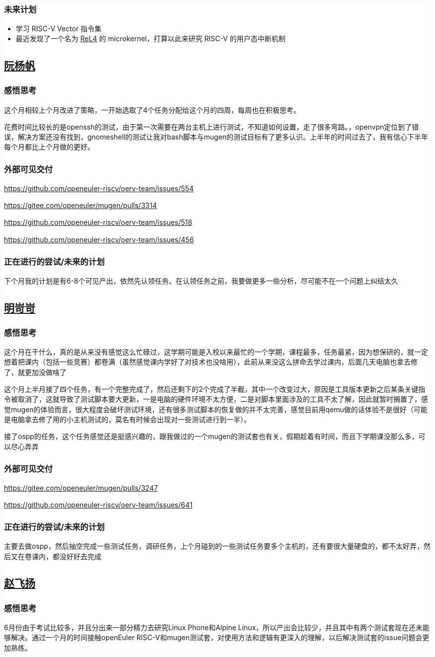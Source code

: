 ### 未来计划

- 学习 RISC-V Vector 指令集
- 最近发现了一个名为 [ReL4](https://github.com/rel4team/rel4_kernel) 的 microkernel，打算以此来研究 RISC-V 的用户态中断机制

## [阮杨帆](../../Intern/intern_message.md#阮杨帆)

### 感悟思考

这个月相较上个月改进了策略，一开始选取了4个任务分配给这个月的四周，每周也在积极思考。

花费时间比较长的是openssh的测试，由于第一次需要在两台主机上进行测试，不知道如何设置，走了很多弯路。，openvpn定位到了错误，解决方案还没有找到，gnomeshell的测试让我对bash脚本与mugen的测试目标有了更多认识。上半年的时间过去了，我有信心下半年每个月都比上个月做的更好。

### 外部可见交付

https://github.com/openeuler-riscv/oerv-team/issues/554

https://gitee.com/openeuler/mugen/pulls/3314

https://github.com/openeuler-riscv/oerv-team/issues/518 

https://github.com/openeuler-riscv/oerv-team/issues/456

### 正在进行的尝试/未来的计划

下个月我的计划是有6-8个可见产出，依然先认领任务。在认领任务之前，我要做更多一些分析，尽可能不在一个问题上纠结太久

## [明岢岢](../../Intern/intern_message.md#明岢岢)

### 感悟思考

这个月在干什么，真的是从来没有感觉这么忙碌过，这学期可能是入校以来最忙的一个学期，课程最多，任务最紧，因为想保研的，就一定想着把课内（包括一些竞赛）都卷满（虽然感觉课内学好了对技术也没啥用），此前从来没这么拼命去学过课内，后面几天电脑也拿去修了，就更加没做啥了

这个月上半月接了四个任务，有一个完整完成了，然后还剩下的2个完成了半截，其中一个改变过大，原因是工具版本更新之后某条关键指令被取消了，这就导致了测试脚本要大更新，一是电脑的硬件环境不太方便，二是对脚本里面涉及的工具不太了解，因此就暂时搁置了，感觉mugen的体验而言，很大程度会破坏测试环境，还有很多测试脚本的恢复做的并不太完善，感觉目前用qemu做的话体验不是很好（可能是电脑拿去修了用的小主机测试的，莫名有时候会出现对一些测试进行到一半）。

接了ospp的任务，这个任务感觉还是挺感兴趣的，跟我做过的一个mugen的测试套也有关，假期趁着有时间，而且下学期课没那么多，可以尽心弄弄

### 外部可见交付

https://gitee.com/openeuler/mugen/pulls/3247

https://github.com/openeuler-riscv/oerv-team/issues/641

### 正在进行的尝试/未来的计划

主要去做ospp，然后抽空完成一些测试任务，调研任务，上个月碰到的一些测试任务要多个主机的，还有要很大量硬盘的，都不太好弄，然后又在卷课内，都没好好去完成

## [赵飞扬](../../Intern/intern_message.md#赵飞扬)

### 感悟思考
6月份由于考试比较多，并且分出来一部分精力去研究Linux Phone和Alpine Linux，所以产出会比较少，并且其中有两个测试套现在还未能够解决。通过一个月的时间接触openEuler RISC-V和mugen测试套，对使用方法和逻辑有更深入的理解，以后解决测试套的issue问题会更加熟练。
